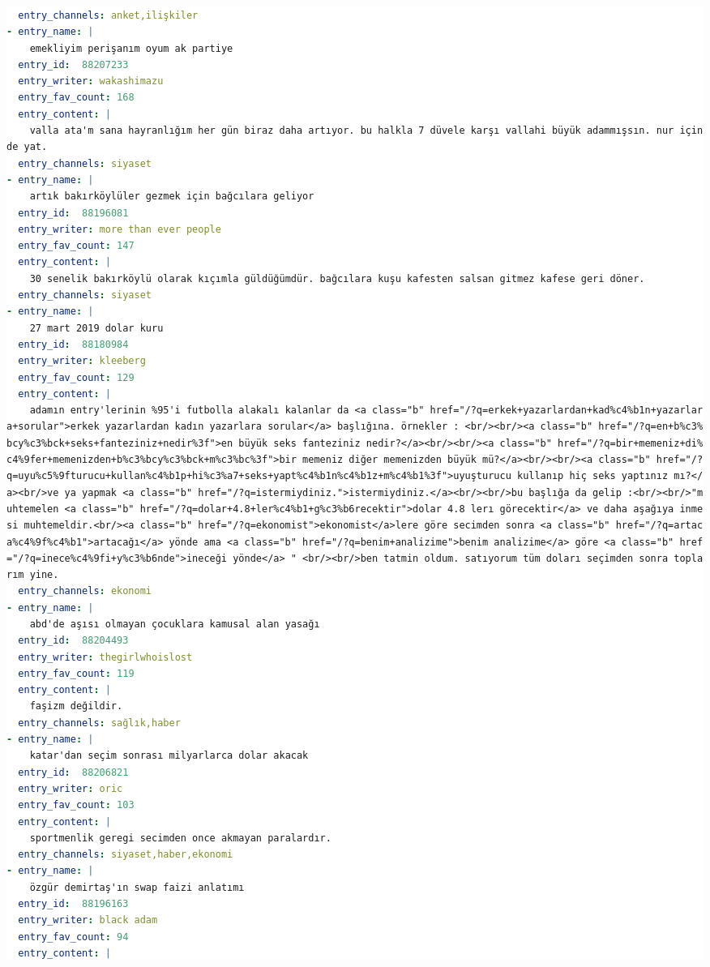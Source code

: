 ```yaml
  entry_channels: anket,ilişkiler
- entry_name: |
    emekliyim perişanım oyum ak partiye
  entry_id:  88207233
  entry_writer: wakashimazu
  entry_fav_count: 168
  entry_content: |
    valla ata'm sana hayranlığım her gün biraz daha artıyor. bu halkla 7 düvele karşı vallahi büyük adammışsın. nur içinde yat.
  entry_channels: siyaset
- entry_name: |
    artık bakırköylüler gezmek için bağcılara geliyor
  entry_id:  88196081
  entry_writer: more than ever people
  entry_fav_count: 147
  entry_content: |
    30 senelik bakırköylü olarak kıçımla güldüğümdür. bağcılara kuşu kafesten salsan gitmez kafese geri döner.
  entry_channels: siyaset
- entry_name: |
    27 mart 2019 dolar kuru
  entry_id:  88180984
  entry_writer: kleeberg
  entry_fav_count: 129
  entry_content: |
    adamın entry'lerinin %95'i futbolla alakalı kalanlar da <a class="b" href="/?q=erkek+yazarlardan+kad%c4%b1n+yazarlara+sorular">erkek yazarlardan kadın yazarlara sorular</a> başlığına. örnekler : <br/><br/><a class="b" href="/?q=en+b%c3%bcy%c3%bck+seks+fanteziniz+nedir%3f">en büyük seks fanteziniz nedir?</a><br/><br/><a class="b" href="/?q=bir+memeniz+di%c4%9fer+memenizden+b%c3%bcy%c3%bck+m%c3%bc%3f">bir memeniz diğer memenizden büyük mü?</a><br/><br/><a class="b" href="/?q=uyu%c5%9fturucu+kullan%c4%b1p+hi%c3%a7+seks+yapt%c4%b1n%c4%b1z+m%c4%b1%3f">uyuşturucu kullanıp hiç seks yaptınız mı?</a><br/>ve ya yapmak <a class="b" href="/?q=istermiydiniz.">istermiydiniz.</a><br/><br/>bu başlığa da gelip :<br/><br/>"muhtemelen <a class="b" href="/?q=dolar+4.8+ler%c4%b1+g%c3%b6recektir">dolar 4.8 lerı görecektir</a> ve daha aşağıya inmesi muhtemeldir.<br/><a class="b" href="/?q=ekonomist">ekonomist</a>lere göre secimden sonra <a class="b" href="/?q=artaca%c4%9f%c4%b1">artacağı</a> yönde ama <a class="b" href="/?q=benim+analizime">benim analizime</a> göre <a class="b" href="/?q=inece%c4%9fi+y%c3%b6nde">ineceği yönde</a> " <br/><br/>ben tatmin oldum. satıyorum tüm doları seçimden sonra toplarım yine.
  entry_channels: ekonomi
- entry_name: |
    abd'de aşısı olmayan çocuklara kamusal alan yasağı
  entry_id:  88204493
  entry_writer: thegirlwhoislost
  entry_fav_count: 119
  entry_content: |
    faşizm değildir.
  entry_channels: sağlık,haber
- entry_name: |
    katar'dan seçim sonrası milyarlarca dolar akacak
  entry_id:  88206821
  entry_writer: oric
  entry_fav_count: 103
  entry_content: |
    sportmenlik geregi secimden once akmayan paralardır.
  entry_channels: siyaset,haber,ekonomi
- entry_name: |
    özgür demirtaş'ın swap faizi anlatımı
  entry_id:  88196163
  entry_writer: black adam
  entry_fav_count: 94
  entry_content: |
```